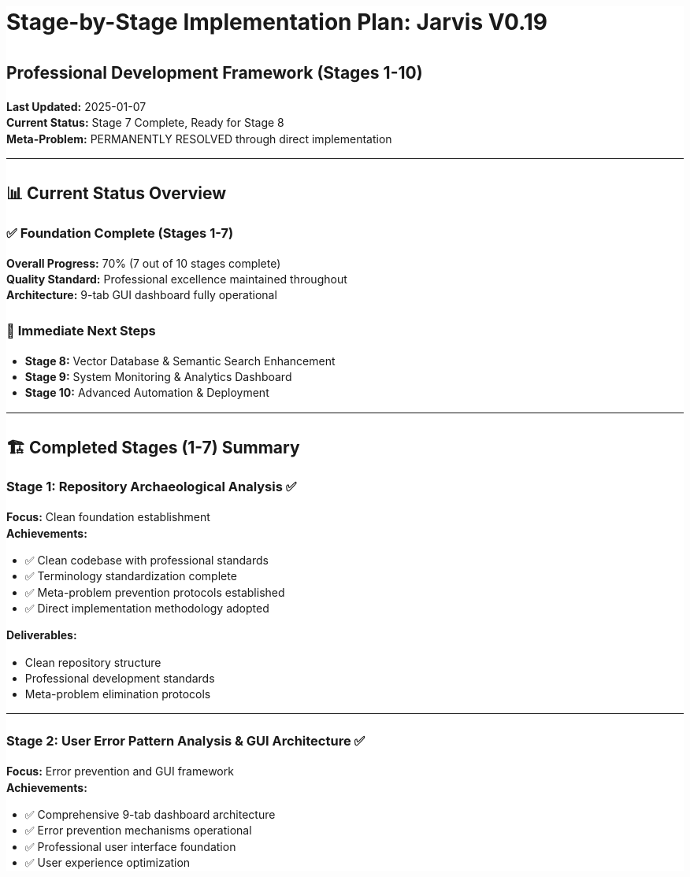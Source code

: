 # Stage-by-Stage Implementation Plan: Jarvis V0.19
## Professional Development Framework (Stages 1-10)

**Last Updated:** 2025-01-07  
**Current Status:** Stage 7 Complete, Ready for Stage 8  
**Meta-Problem:** PERMANENTLY RESOLVED through direct implementation  

---

## 📊 **Current Status Overview**

### ✅ **Foundation Complete (Stages 1-7)**
**Overall Progress:** 70% (7 out of 10 stages complete)  
**Quality Standard:** Professional excellence maintained throughout  
**Architecture:** 9-tab GUI dashboard fully operational  

### 🎯 **Immediate Next Steps**
- **Stage 8:** Vector Database & Semantic Search Enhancement
- **Stage 9:** System Monitoring & Analytics Dashboard  
- **Stage 10:** Advanced Automation & Deployment

---

## 🏗️ **Completed Stages (1-7) Summary**

### **Stage 1: Repository Archaeological Analysis** ✅
**Focus:** Clean foundation establishment  
**Achievements:**
- ✅ Clean codebase with professional standards
- ✅ Terminology standardization complete
- ✅ Meta-problem prevention protocols established
- ✅ Direct implementation methodology adopted

**Deliverables:**
- Clean repository structure
- Professional development standards
- Meta-problem elimination protocols

---

### **Stage 2: User Error Pattern Analysis & GUI Architecture** ✅  
**Focus:** Error prevention and GUI framework  
**Achievements:**
- ✅ Comprehensive 9-tab dashboard architecture
- ✅ Error prevention mechanisms operational
- ✅ Professional user interface foundation
- ✅ User experience optimization

